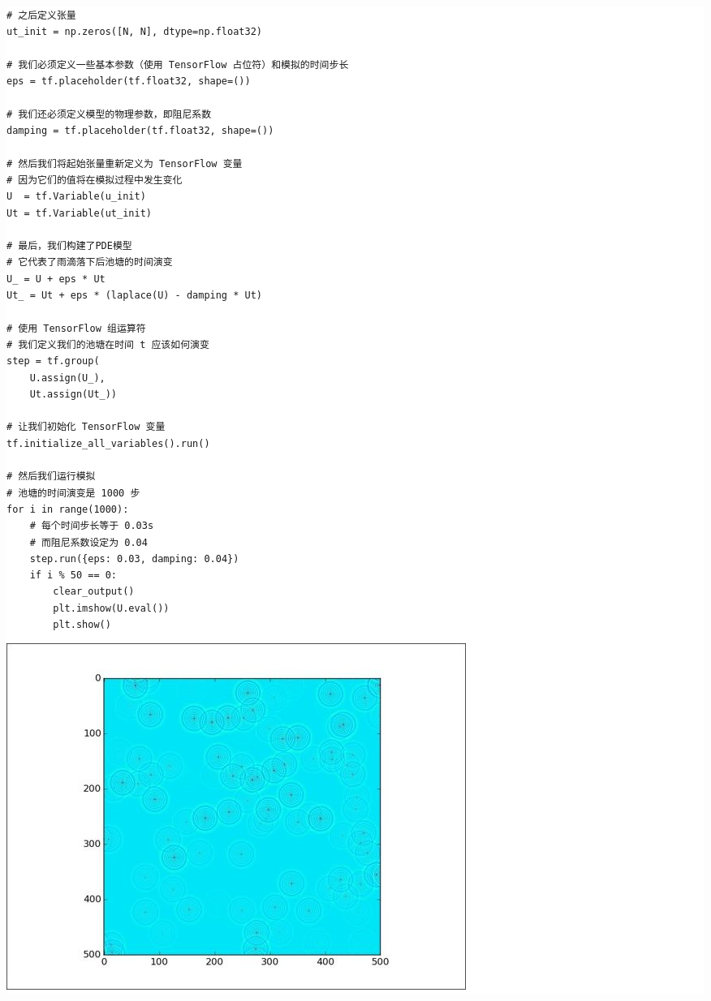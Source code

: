 ```
# 之后定义张量
ut_init = np.zeros([N, N], dtype=np.float32) 

# 我们必须定义一些基本参数（使用 TensorFlow 占位符）和模拟的时间步长
eps = tf.placeholder(tf.float32, shape=())

# 我们还必须定义模型的物理参数，即阻尼系数
damping = tf.placeholder(tf.float32, shape=())

# 然后我们将起始张量重新定义为 TensorFlow 变量
# 因为它们的值将在模拟过程中发生变化
U  = tf.Variable(u_init) 
Ut = tf.Variable(ut_init)

# 最后，我们构建了PDE模型
# 它代表了雨滴落下后池塘的时间演变
U_ = U + eps * Ut 
Ut_ = Ut + eps * (laplace(U) - damping * Ut) 

# 使用 TensorFlow 组运算符
# 我们定义我们的池塘在时间 t 应该如何演变
step = tf.group( 
    U.assign(U_), 
    Ut.assign(Ut_))

# 让我们初始化 TensorFlow 变量
tf.initialize_all_variables().run()

# 然后我们运行模拟
# 池塘的时间演变是 1000 步
for i in range(1000): 
    # 每个时间步长等于 0.03s
    # 而阻尼系数设定为 0.04
    step.run({eps: 0.03, damping: 0.04}) 
    if i % 50 == 0: 
        clear_output() 
        plt.imshow(U.eval()) 
        plt.show()
```

![](img/2-10.png)
